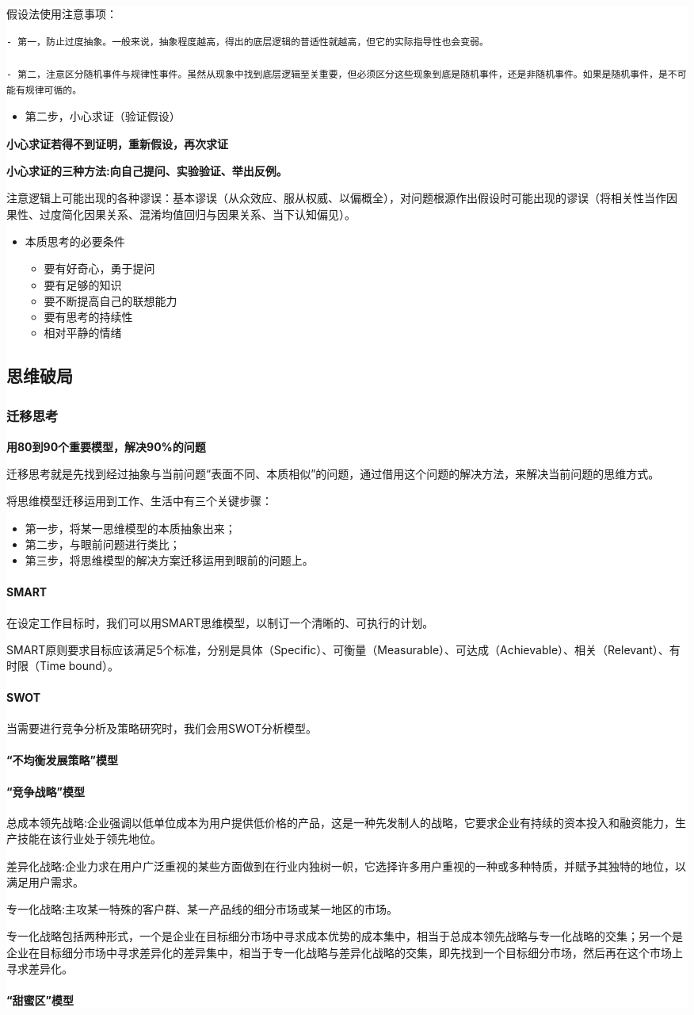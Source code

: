 假设法使用注意事项：

    - 第一，防止过度抽象。一般来说，抽象程度越高，得出的底层逻辑的普适性就越高，但它的实际指导性也会变弱。

    - 第二，注意区分随机事件与规律性事件。虽然从现象中找到底层逻辑至关重要，但必须区分这些现象到底是随机事件，还是非随机事件。如果是随机事件，是不可能有规律可循的。

- 第二步，小心求证（验证假设）

**小心求证若得不到证明，重新假设，再次求证**

**小心求证的三种方法:向自己提问、实验验证、举出反例。**

注意逻辑上可能出现的各种谬误：基本谬误（从众效应、服从权威、以偏概全），对问题根源作出假设时可能出现的谬误（将相关性当作因果性、过度简化因果关系、混淆均值回归与因果关系、当下认知偏见）。

- 本质思考的必要条件

  - 要有好奇心，勇于提问
  - 要有足够的知识
  - 要不断提高自己的联想能力
  - 要有思考的持续性
  - 相对平静的情绪

## 思维破局

### 迁移思考

**用80到90个重要模型，解决90%的问题**

迁移思考就是先找到经过抽象与当前问题“表面不同、本质相似”的问题，通过借用这个问题的解决方法，来解决当前问题的思维方式。

将思维模型迁移运用到工作、生活中有三个关键步骤：
- 第一步，将某一思维模型的本质抽象出来；
- 第二步，与眼前问题进行类比；
- 第三步，将思维模型的解决方案迁移运用到眼前的问题上。

#### SMART

在设定工作目标时，我们可以用SMART思维模型，以制订一个清晰的、可执行的计划。

SMART原则要求目标应该满足5个标准，分别是具体（Specific）、可衡量（Measurable）、可达成（Achievable）、相关（Relevant）、有时限（Time bound）。

#### SWOT

当需要进行竞争分析及策略研究时，我们会用SWOT分析模型。

#### “不均衡发展策略”模型

#### “竞争战略”模型

总成本领先战略:企业强调以低单位成本为用户提供低价格的产品，这是一种先发制人的战略，它要求企业有持续的资本投入和融资能力，生产技能在该行业处于领先地位。

差异化战略:企业力求在用户广泛重视的某些方面做到在行业内独树一帜，它选择许多用户重视的一种或多种特质，并赋予其独特的地位，以满足用户需求。

专一化战略:主攻某一特殊的客户群、某一产品线的细分市场或某一地区的市场。

专一化战略包括两种形式，一个是企业在目标细分市场中寻求成本优势的成本集中，相当于总成本领先战略与专一化战略的交集；另一个是企业在目标细分市场中寻求差异化的差异集中，相当于专一化战略与差异化战略的交集，即先找到一个目标细分市场，然后再在这个市场上寻求差异化。

#### “甜蜜区”模型
